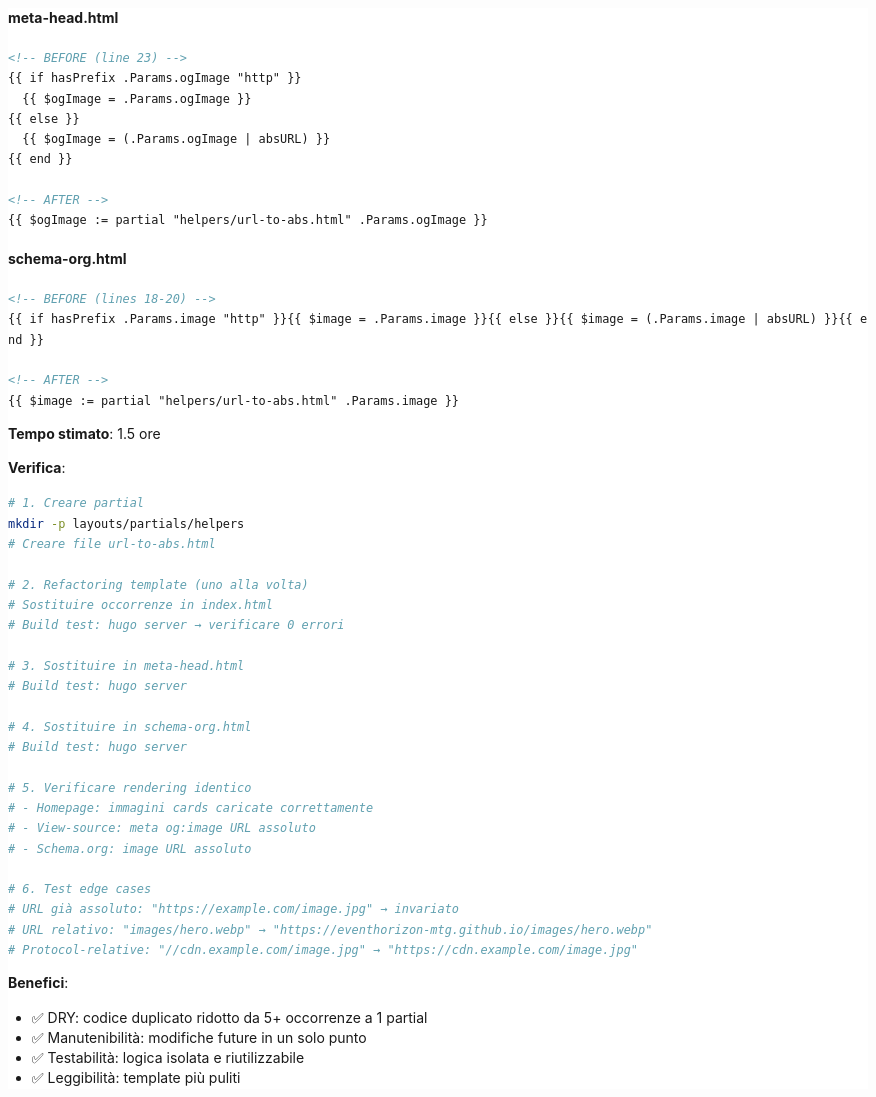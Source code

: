 #### meta-head.html
```html
<!-- BEFORE (line 23) -->
{{ if hasPrefix .Params.ogImage "http" }}
  {{ $ogImage = .Params.ogImage }}
{{ else }}
  {{ $ogImage = (.Params.ogImage | absURL) }}
{{ end }}

<!-- AFTER -->
{{ $ogImage := partial "helpers/url-to-abs.html" .Params.ogImage }}
```

#### schema-org.html
```html
<!-- BEFORE (lines 18-20) -->
{{ if hasPrefix .Params.image "http" }}{{ $image = .Params.image }}{{ else }}{{ $image = (.Params.image | absURL) }}{{ end }}

<!-- AFTER -->
{{ $image := partial "helpers/url-to-abs.html" .Params.image }}
```

**Tempo stimato**: 1.5 ore

**Verifica**:
```bash
# 1. Creare partial
mkdir -p layouts/partials/helpers
# Creare file url-to-abs.html

# 2. Refactoring template (uno alla volta)
# Sostituire occorrenze in index.html
# Build test: hugo server → verificare 0 errori

# 3. Sostituire in meta-head.html
# Build test: hugo server

# 4. Sostituire in schema-org.html
# Build test: hugo server

# 5. Verificare rendering identico
# - Homepage: immagini cards caricate correttamente
# - View-source: meta og:image URL assoluto
# - Schema.org: image URL assoluto

# 6. Test edge cases
# URL già assoluto: "https://example.com/image.jpg" → invariato
# URL relativo: "images/hero.webp" → "https://eventhorizon-mtg.github.io/images/hero.webp"
# Protocol-relative: "//cdn.example.com/image.jpg" → "https://cdn.example.com/image.jpg"
```

**Benefici**:
- ✅ DRY: codice duplicato ridotto da 5+ occorrenze a 1 partial
- ✅ Manutenibilità: modifiche future in un solo punto
- ✅ Testabilità: logica isolata e riutilizzabile
- ✅ Leggibilità: template più puliti
